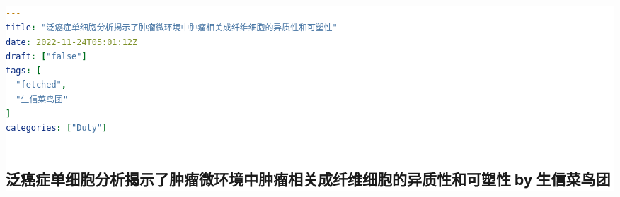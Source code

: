 ```yaml
---
title: "泛癌症单细胞分析揭示了肿瘤微环境中肿瘤相关成纤维细胞的异质性和可塑性"
date: 2022-11-24T05:01:12Z
draft: ["false"]
tags: [
  "fetched",
  "生信菜鸟团"
]
categories: ["Duty"]
---
```

泛癌症单细胞分析揭示了肿瘤微环境中肿瘤相关成纤维细胞的异质性和可塑性 by 生信菜鸟团
------